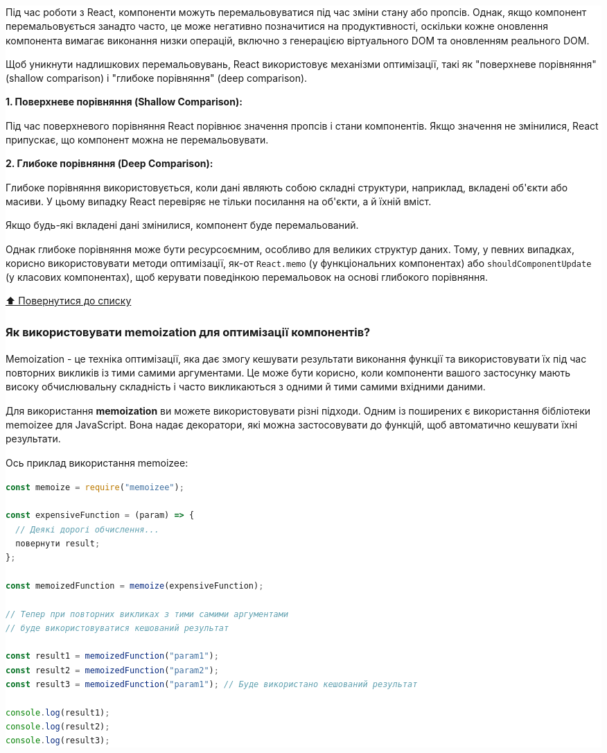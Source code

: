 Під час роботи з React, компоненти можуть перемальовуватися під час зміни стану або пропсів. Однак, якщо компонент перемальовується занадто часто, це може негативно позначитися на продуктивності, оскільки кожне оновлення компонента вимагає виконання низки операцій, включно з генерацією віртуального DOM та оновленням реального DOM.

Щоб уникнути надлишкових перемальовувань, React використовує механізми оптимізації, такі як "поверхневе порівняння" (shallow comparison) і "глибоке порівняння" (deep comparison).

**1. Поверхневе порівняння (Shallow Comparison):**

Під час поверхневого порівняння React порівнює значення пропсів і стани компонентів. Якщо значення не змінилися, React припускає, що компонент можна не перемальовувати.

**2. Глибоке порівняння (Deep Comparison):**

Глибоке порівняння використовується, коли дані являють собою складні структури, наприклад, вкладені об'єкти або масиви. У цьому випадку React перевіряє не тільки посилання на об'єкти, а й їхній вміст.

Якщо будь-які вкладені дані змінилися, компонент буде перемальований.

Однак глибоке порівняння може бути ресурсоємним, особливо для великих структур даних. Тому, у певних випадках, корисно використовувати методи оптимізації, як-от `React.memo` (у функціональних компонентах) або `shouldComponentUpdate` (у класових компонентах), щоб керувати поведінкою перемальовок на основі глибокого порівняння.

[⬆ Повернутися до списку](#список-запитань)

### Як використовувати memoization для оптимізації компонентів?

Memoization - це техніка оптимізації, яка дає змогу кешувати результати виконання функції та використовувати їх під час повторних викликів із тими самими аргументами. Це може бути корисно, коли компоненти вашого застосунку мають високу обчислювальну складність і часто викликаються з одними й тими самими вхідними даними.

Для використання **memoization** ви можете використовувати різні підходи. Одним із поширених є використання бібліотеки memoizee для JavaScript. Вона надає декоратори, які можна застосовувати до функцій, щоб автоматично кешувати їхні результати.

Ось приклад використання memoizee:

```jsx
const memoize = require("memoizee");

const expensiveFunction = (param) => {
  // Деякі дорогі обчислення...
  повернути result;
};

const memoizedFunction = memoize(expensiveFunction);

// Тепер при повторних викликах з тими самими аргументами
// буде використовуватися кешований результат

const result1 = memoizedFunction("param1");
const result2 = memoizedFunction("param2");
const result3 = memoizedFunction("param1"); // Буде використано кешований результат

console.log(result1);
console.log(result2);
console.log(result3);
```
